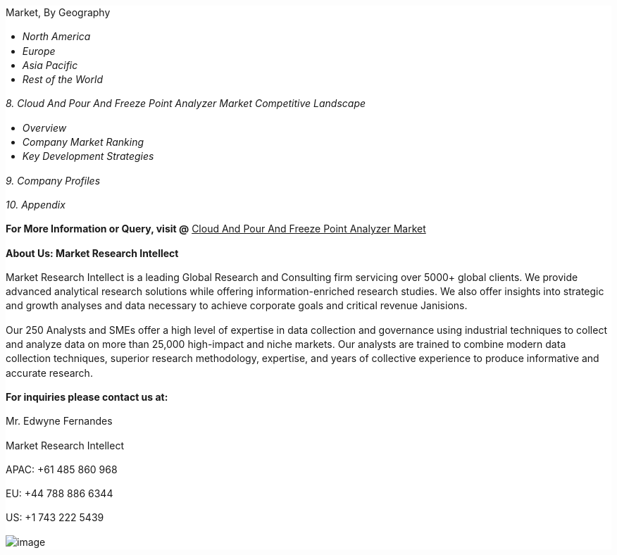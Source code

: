 Market, By Geography</span></em></p><ul><li><em><span class="">North America</span></em></li><li><em><span class="">Europe</span></em></li><li><em><span class="">Asia Pacific</span></em></li><li><em><span class="">Rest of the World</span></em></li></ul><p><em><span class="font-[700]">8. Cloud And Pour And Freeze Point Analyzer Market Competitive Landscape</span></em></p><ul><li><em><span class="">Overview</span></em></li><li><em><span class="">Company Market Ranking</span></em></li><li><em><span class="">Key Development Strategies</span></em></li></ul><p><em><span class="font-[700]">9. Company Profiles</span></em></p><p><em><span class="font-[700]">10. Appendix</span></em></p><p><span class="font-[700]"><strong>For More Information or Query, visit&nbsp;@</strong>&nbsp;</span><span class="font-[700]"><a href="https://www.marketresearchintellect.com/product/cloud-and-pour-and-freeze-point-analyzer-market/?utm_source=Linkedin&utm_medium=047" target="_blank" data-tracking-control-name="article-ssr-frontend-pulse_little-text-block" data-tracking-will-navigate="" data-test-link="">Cloud And Pour And Freeze Point Analyzer Market</a></span></p><p><strong><span class="font-[700]">About Us: Market Research Intellect</span></strong></p><p><span class="">Market Research Intellect is a leading Global Research and Consulting firm servicing over 5000+ global clients. We provide advanced analytical research solutions while offering information-enriched research studies.&nbsp;</span>We also offer insights into strategic and growth analyses and data necessary to achieve corporate goals and critical revenue Janisions.</p><p><span class="">Our 250 Analysts and SMEs offer a high level of expertise in data collection and governance using industrial techniques to collect and analyze data on more than 25,000 high-impact and niche markets. Our analysts are trained to combine modern data collection techniques, superior research methodology, expertise, and years of collective experience to produce informative and accurate research.</span></p><p><strong>For inquiries please contact us at:</strong></p><p>Mr. Edwyne Fernandes</p><p>Market Research Intellect</p><p>APAC: +61 485 860 968</p><p>EU: +44 788 886 6344</p><p>US: +1 743 222 5439</p>
![image](https://github.com/user-attachments/assets/db76fc32-c8a9-4d39-87fa-d6687559a375)
